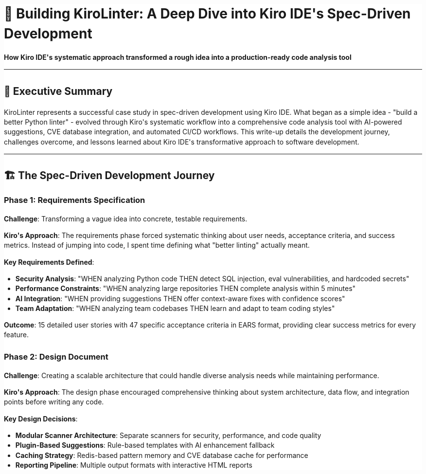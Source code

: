 # 📝 Building KiroLinter: A Deep Dive into Kiro IDE's Spec-Driven Development

**How Kiro IDE's systematic approach transformed a rough idea into a production-ready code analysis tool**

---

## 🎯 Executive Summary

KiroLinter represents a successful case study in spec-driven development using Kiro IDE. What began as a simple idea - "build a better Python linter" - evolved through Kiro's systematic workflow into a comprehensive code analysis tool with AI-powered suggestions, CVE database integration, and automated CI/CD workflows. This write-up details the development journey, challenges overcome, and lessons learned about Kiro IDE's transformative approach to software development.

---

## 🏗️ The Spec-Driven Development Journey

### Phase 1: Requirements Specification

**Challenge**: Transforming a vague idea into concrete, testable requirements.

**Kiro's Approach**: The requirements phase forced systematic thinking about user needs, acceptance criteria, and success metrics. Instead of jumping into code, I spent time defining what "better linting" actually meant.

**Key Requirements Defined**:
- **Security Analysis**: "WHEN analyzing Python code THEN detect SQL injection, eval vulnerabilities, and hardcoded secrets"
- **Performance Constraints**: "WHEN analyzing large repositories THEN complete analysis within 5 minutes"
- **AI Integration**: "WHEN providing suggestions THEN offer context-aware fixes with confidence scores"
- **Team Adaptation**: "WHEN analyzing team codebases THEN learn and adapt to team coding styles"

**Outcome**: 15 detailed user stories with 47 specific acceptance criteria in EARS format, providing clear success metrics for every feature.

### Phase 2: Design Document

**Challenge**: Creating a scalable architecture that could handle diverse analysis needs while maintaining performance.

**Kiro's Approach**: The design phase encouraged comprehensive thinking about system architecture, data flow, and integration points before writing any code.

**Key Design Decisions**:
- **Modular Scanner Architecture**: Separate scanners for security, performance, and code quality
- **Plugin-Based Suggestions**: Rule-based templates with AI enhancement fallback
- **Caching Strategy**: Redis-based pattern memory and CVE database cache for performance
- **Reporting Pipeline**: Multiple output formats with interactive HTML reports
